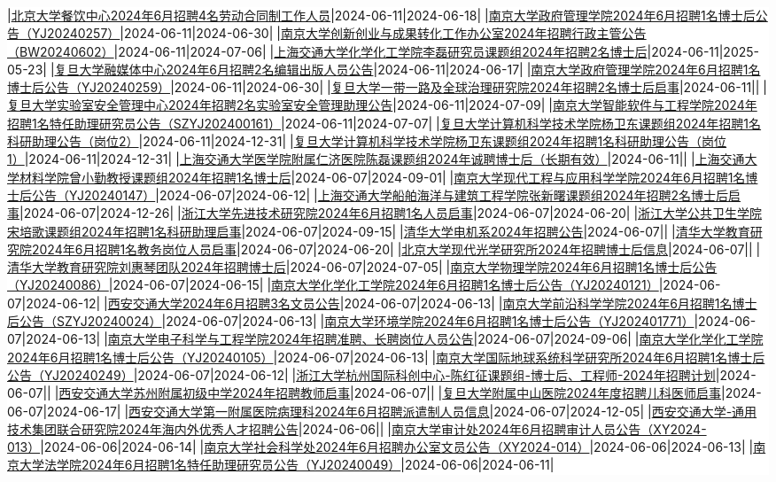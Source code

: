|[北京大学餐饮中心2024年6月招聘4名劳动合同制工作人员](http://www.gaoxiaojob.com/announcement/detail/223219.html)|2024-06-11|2024-06-18|
|[南京大学政府管理学院2024年6月招聘1名博士后公告（YJ20240257）](http://www.gaoxiaojob.com/announcement/detail/223222.html)|2024-06-11|2024-06-30|
|[南京大学创新创业与成果转化工作办公室2024年招聘行政主管公告（BW20240602）](http://www.gaoxiaojob.com/announcement/detail/222984.html)|2024-06-11|2024-07-06|
|[上海交通大学化学化工学院李磊研究员课题组2024年招聘2名博士后](http://www.gaoxiaojob.com/announcement/detail/223019.html)|2024-06-11|2025-05-23|
|[复旦大学融媒体中心2024年6月招聘2名编辑出版人员公告](http://www.gaoxiaojob.com/announcement/detail/223062.html)|2024-06-11|2024-06-17|
|[南京大学政府管理学院2024年6月招聘1名博士后公告（YJ20240259）](http://www.gaoxiaojob.com/announcement/detail/223072.html)|2024-06-11|2024-06-30|
|[复旦大学一带一路及全球治理研究院2024年招聘2名博士后启事](http://www.gaoxiaojob.com/announcement/detail/223075.html)|2024-06-11||
|[复旦大学实验室安全管理中心2024年招聘2名实验室安全管理助理公告](http://www.gaoxiaojob.com/announcement/detail/223076.html)|2024-06-11|2024-07-09|
|[南京大学智能软件与工程学院2024年招聘1名特任助理研究员公告（SZYJ202400161）](http://www.gaoxiaojob.com/announcement/detail/223106.html)|2024-06-11|2024-07-07|
|[复旦大学计算机科学技术学院杨卫东课题组2024年招聘1名科研助理公告（岗位2）](http://www.gaoxiaojob.com/announcement/detail/223109.html)|2024-06-11|2024-12-31|
|[复旦大学计算机科学技术学院杨卫东课题组2024年招聘1名科研助理公告（岗位1）](http://www.gaoxiaojob.com/announcement/detail/223110.html)|2024-06-11|2024-12-31|
|[上海交通大学医学院附属仁济医院陈磊课题组2024年诚聘博士后（长期有效）](http://www.gaoxiaojob.com/announcement/detail/223242.html)|2024-06-11||
|[上海交通大学材料学院曾小勤教授课题组2024年招聘1名博士后](http://www.gaoxiaojob.com/announcement/detail/222864.html)|2024-06-07|2024-09-01|
|[南京大学现代工程与应用科学学院2024年6月招聘1名博士后公告（YJ20240147）](http://www.gaoxiaojob.com/announcement/detail/222619.html)|2024-06-07|2024-06-12|
|[上海交通大学船舶海洋与建筑工程学院张新曙课题组2024年招聘2名博士后启事](http://www.gaoxiaojob.com/announcement/detail/222652.html)|2024-06-07|2024-12-26|
|[浙江大学先进技术研究院2024年6月招聘1名人员启事](http://www.gaoxiaojob.com/announcement/detail/222666.html)|2024-06-07|2024-06-20|
|[浙江大学公共卫生学院宋培歌课题组2024年招聘1名科研助理启事](http://www.gaoxiaojob.com/announcement/detail/222667.html)|2024-06-07|2024-09-15|
|[清华大学电机系2024年招聘公告](http://www.gaoxiaojob.com/announcement/detail/222429.html)|2024-06-07||
|[清华大学教育研究院2024年6月招聘1名教务岗位人员启事](http://www.gaoxiaojob.com/announcement/detail/222455.html)|2024-06-07|2024-06-20|
|[北京大学现代光学研究所2024年招聘博士后信息](http://www.gaoxiaojob.com/announcement/detail/222713.html)|2024-06-07||
|[清华大学教育研究院刘惠琴团队2024年招聘博士后](http://www.gaoxiaojob.com/announcement/detail/222731.html)|2024-06-07|2024-07-05|
|[南京大学物理学院2024年6月招聘1名博士后公告（YJ20240086）](http://www.gaoxiaojob.com/announcement/detail/222754.html)|2024-06-07|2024-06-15|
|[南京大学化学化工学院2024年6月招聘1名博士后公告（YJ20240121）](http://www.gaoxiaojob.com/announcement/detail/222756.html)|2024-06-07|2024-06-12|
|[西安交通大学2024年6月招聘3名文员公告](http://www.gaoxiaojob.com/announcement/detail/222764.html)|2024-06-07|2024-06-13|
|[南京大学前沿科学学院2024年6月招聘1名博士后公告（SZYJ20240024）](http://www.gaoxiaojob.com/announcement/detail/222766.html)|2024-06-07|2024-06-13|
|[南京大学环境学院2024年6月招聘1名博士后公告（YJ202401771）](http://www.gaoxiaojob.com/announcement/detail/222767.html)|2024-06-07|2024-06-13|
|[南京大学电子科学与工程学院2024年招聘准聘、长聘岗位人员公告](http://www.gaoxiaojob.com/announcement/detail/222770.html)|2024-06-07|2024-09-06|
|[南京大学化学化工学院2024年6月招聘1名博士后公告（YJ20240105）](http://www.gaoxiaojob.com/announcement/detail/222588.html)|2024-06-07|2024-06-13|
|[南京大学国际地球系统科学研究所2024年6月招聘1名博士后公告（YJ20240249）](http://www.gaoxiaojob.com/announcement/detail/222589.html)|2024-06-07|2024-06-12|
|[浙江大学杭州国际科创中心-陈红征课题组-博士后、工程师-2024年招聘计划](http://www.gaoxiaojob.com/announcement/detail/222751.html)|2024-06-07||
|[西安交通大学苏州附属初级中学2024年招聘教师启事](http://www.gaoxiaojob.com/announcement/detail/222545.html)|2024-06-07||
|[复旦大学附属中山医院2024年度招聘儿科医师启事](http://www.gaoxiaojob.com/announcement/detail/222694.html)|2024-06-07|2024-06-17|
|[西安交通大学第一附属医院病理科2024年6月招聘派遣制人员信息](http://www.gaoxiaojob.com/announcement/detail/222843.html)|2024-06-07|2024-12-05|
|[西安交通大学-通用技术集团联合研究院2024年海内外优秀人才招聘公告](http://www.gaoxiaojob.com/announcement/detail/219824.html)|2024-06-06||
|[南京大学审计处2024年6月招聘审计人员公告（XY2024-013）](http://www.gaoxiaojob.com/announcement/detail/222105.html)|2024-06-06|2024-06-14|
|[南京大学社会科学处2024年6月招聘办公室文员公告（XY2024-014）](http://www.gaoxiaojob.com/announcement/detail/222106.html)|2024-06-06|2024-06-13|
|[南京大学法学院2024年6月招聘1名特任助理研究员公告（YJ20240049）](http://www.gaoxiaojob.com/announcement/detail/222107.html)|2024-06-06|2024-06-11|
